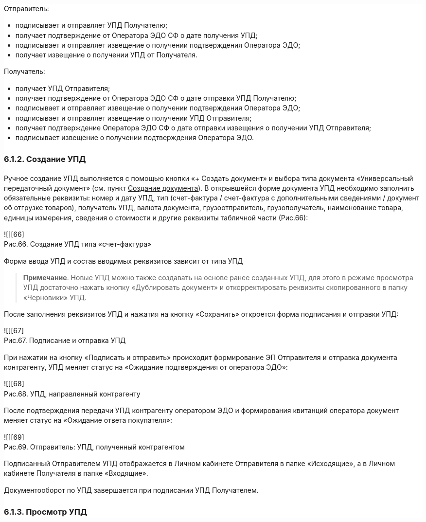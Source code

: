 Отправитель:
-   подписывает и отправляет УПД Получателю;
-   получает подтверждение от Оператора ЭДО СФ о дате получения УПД;
-   подписывает и отправляет извещение о получении подтверждения Оператора ЭДО;
-   получает извещение о получении УПД от Получателя.

Получатель:
-   получает УПД Отправителя;
-   получает подтверждение от Оператора ЭДО СФ о дате отправки УПД Получателю;
-   подписывает и отправляет извещение о получении подтверждения Оператора ЭДО;
-   подписывает и отправляет извещение о получении УПД Отправителя;
-   получает подтверждение Оператора ЭДО СФ о дате отправки извещения о получении УПД Отправителя;
-   подписывает извещение о получении подтверждения Оператора ЭДО.

### 6.1.2. Создание УПД

Ручное создание УПД выполняется с помощью кнопки «+ Создать документ» и выбора типа документа «Универсальный передаточный документ» (см. пункт [Создание документа](#523-создание-документов)). В открывшейся форме документа УПД необходимо заполнить обязательные реквизиты: номер и дату УПД, тип (счет-фактура / счет-фактура с дополнительными сведениями / документ об отгрузке товаров), получатель УПД, валюта документа, грузоотправитель, грузополучатель,
наименование товара, единицы измерения, сведения о стоимости и другие реквизиты табличной части (Рис.66):

![][66]<br>Рис.66. Создание УПД типа «счет-фактура»

Форма ввода УПД и состав вводимых реквизитов зависит от типа УПД

> **Примечание**. Новые УПД можно также создавать на основе ранее созданных УПД, для этого в режиме просмотра УПД достаточно нажать кнопку «Дублировать документ» и откорректировать реквизиты скопированного в папку «Черновики» УПД.

После заполнения реквизитов УПД и нажатия на кнопку «Сохранить» откроется форма подписания и отправки УПД:

![][67]<br>Рис.67. Подписание и отправка УПД

При нажатии на кнопку «Подписать и отправить» происходит формирование ЭП Отправителя и отправка документа контрагенту, УПД меняет статус на «Ожидание подтверждения от оператора ЭДО»:

![][68]<br>Рис.68. УПД, направленный контрагенту

После подтверждения передачи УПД контрагенту оператором ЭДО и формирования квитанций оператора документ меняет статус на «Ожидание ответа покупателя»:

![][69]<br>Рис.69. Отправитель: УПД, полученный контрагентом

Подписанный Отправителем УПД отображается в Личном кабинете Отправителя в папке «Исходящие», а в Личном кабинете Получателя в папке «Входящие».

Документооборот по УПД завершается при подписании УПД Получателем.

### 6.1.3. Просмотр УПД


[1]: media/bfa65d3af9ced5bd6a027ec9bcbbc3c2.png "Форма авторизации"
[2]: media/254dcbbe635242688996e8561a096368.png "Регистрация по сертификату"
[3]: media/812c5bf503ffdb5c24a611544d9b3460.png "Сообщение об ожидании активации"
[4]: media/29823584d22739bc06b61caaf98149e7.png "Заполнение данных пользователя"
[5]: media/6dd51c7cf4af1c357567befd02749d55.png "Заполнение реквизитов компании и адреса"
[6]: media/4f7db088464fc169b72f3c93409b7846.png "Завершение регистрации"
[7]: media/05a2a3e387eaac016fbc03770f02ee6e.png "Регистрация по логину и паролю"
[8]: media/e058073945789fcd8289b5611cdd6e0e.png "Авторизация по парольной паре"
[9]: media/659204295f7332a324bfa71b3cbf1232.png "Личный кабинет"
[10]: media/e7f00cb15e6352d7b3b6b838f5a70a6a.png "Дополнительные кнопки для работы с выбранным документом"
[11]: media/0738af633f4d72aea873ade3a1820e69.png "Поиск документов"
[12]: media/b242b64dab503cc42fd9b681601e65aa.png "Просмотр документа"
[13]: media/98cca29af1654b1a2860dfdd7cf50154.jpg "Просмотр квитанций"
[14]: media/b859f892010372c571dcc68fa0cc25a1.jpg "Извещение о получении"
[15]: media/2b243aea4bb4de86460428a8810a29f6.png "Создание документа"
[16]: media/7975e2a68ce7efef09a93cfcd3d8df46.png "Запрос на аннулирование"
[17]: media/78989efd7f60a268737125ef387afdb6.png "Документ, по которому отправлен запрос на аннулирование"
[18]: media/3dbfd51da7f99d2210650f7eb682d1cd.png "Уведомление об аннулировании"
[19]: media/6935cf6cd8bb3770977b3be4faf20cdf.png "Обработка запроса на аннулирование"
[20]: media/7247e6ffb56f41b2dff35d507ed22778.png "Просмотр аннулированного документа"
[21]: media/d113b100cb7f5db0ad8592ea692dd5d8.png "Список уведомлений"
[22]: media/bdb291754bac1dede713306c592bb433.png "Добавление папки"
[23]: media/0f197f0aff9aabeb48ae4367802a11d7.png "Кабинет пользователя"
[24]: media/a89d9da80b9bab3ba891b39f961e51c9.png "Подписка на оповещения"
[25]: media/f7a9c8c6e492b730d207f9e0acdabf22.png "Сертификаты пользователя"
[26]: media/aafd6bc554eed716290569f50a92b909.png "Раздел «Компания»"
[27]: media/b0cff8e588cf46fca55893d75b7e3eab.png "Адрес компании"
[28]: media/28d161b6f9c14010baa4dad61f6ab8bb.png "Сотрудники компани"
[29]: media/11afadfe82c719db08b11d4899de5b1d.png "Заявка на активацию сотрудника"
[30]: media/14fbaff2eb837e82d3a57b1db26fc7ba.png "Карточка сотрудника"
[31]: media/3155c40de21d4d6c2ff6738a0746b515.png "Роли сотрудников компании"
[32]: media/2bc63694f1ade8dddfe4ecef166cac6b.png "Редактирование роли"
[33]: media/a25d664f3a7cd97ca56547728f96d263.png "Подразделения компании"
[34]: media/cdce69210c9ad7014d33b3c17bab6ca5.png "Добавление подразделений"